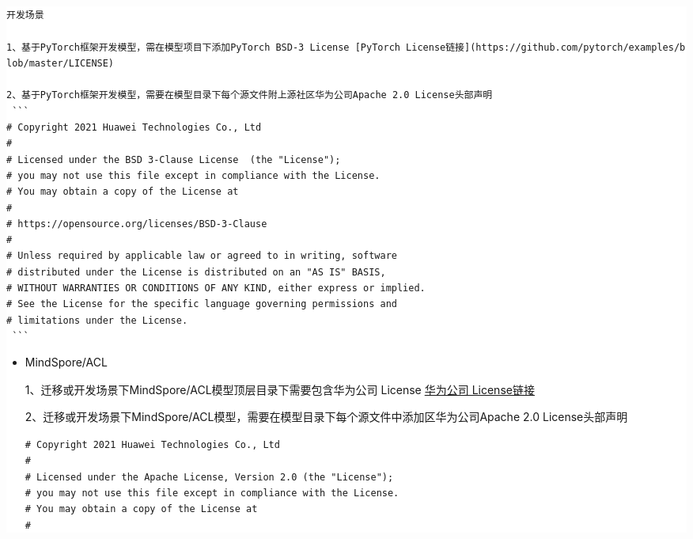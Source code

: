     开发场景

    1、基于PyTorch框架开发模型，需在模型项目下添加PyTorch BSD-3 License [PyTorch License链接](https://github.com/pytorch/examples/blob/master/LICENSE)

    2、基于PyTorch框架开发模型，需要在模型目录下每个源文件附上源社区华为公司Apache 2.0 License头部声明
     ```
    # Copyright 2021 Huawei Technologies Co., Ltd
    #
    # Licensed under the BSD 3-Clause License  (the "License");
    # you may not use this file except in compliance with the License.
    # You may obtain a copy of the License at
    #
    # https://opensource.org/licenses/BSD-3-Clause
    #
    # Unless required by applicable law or agreed to in writing, software
    # distributed under the License is distributed on an "AS IS" BASIS,
    # WITHOUT WARRANTIES OR CONDITIONS OF ANY KIND, either express or implied.
    # See the License for the specific language governing permissions and
    # limitations under the License.
     ```

* MindSpore/ACL

    1、迁移或开发场景下MindSpore/ACL模型顶层目录下需要包含华为公司 License [华为公司 License链接](https://gitee.com/mindspore/mindspore/blob/master/LICENSE)

    2、迁移或开发场景下MindSpore/ACL模型，需要在模型目录下每个源文件中添加区华为公司Apache 2.0 License头部声明
     ```
    # Copyright 2021 Huawei Technologies Co., Ltd
    #
    # Licensed under the Apache License, Version 2.0 (the "License");
    # you may not use this file except in compliance with the License.
    # You may obtain a copy of the License at
    #